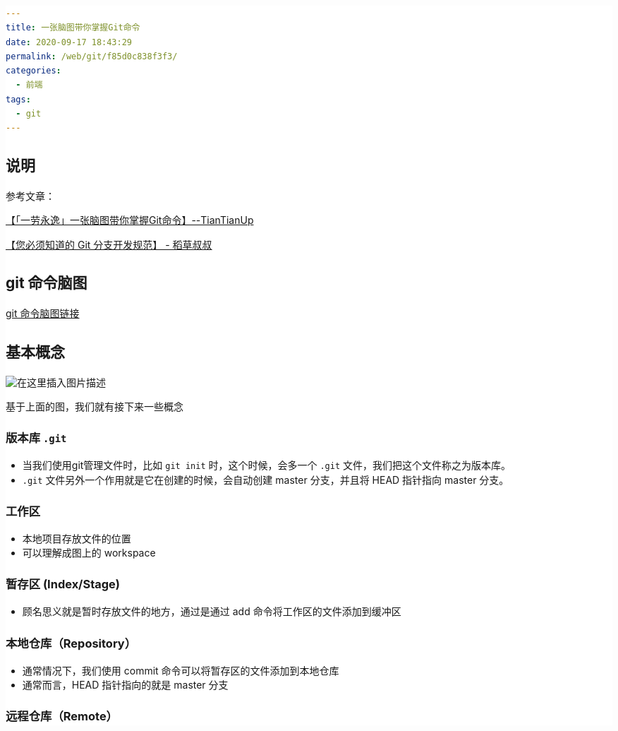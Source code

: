 ```yaml
---
title: 一张脑图带你掌握Git命令
date: 2020-09-17 18:43:29
permalink: /web/git/f85d0c838f3f3/
categories:
  - 前端
tags:
  - git
---
```


## 说明

参考文章：

[【「一劳永逸」一张脑图带你掌握Git命令】--TianTianUp](https://juejin.im/post/6869519303864123399#heading-9)

[【您必须知道的 Git 分支开发规范】 - 稻草叔叔](https://juejin.im/post/6844903635533594632)

## git 命令脑图

[git 命令脑图链接](https://blog.csdn.net/kaimo313/article/details/108584389)

## 基本概念

![在这里插入图片描述](https://img-blog.csdnimg.cn/20200917184011887.png?x-oss-process=image/watermark,type_ZmFuZ3poZW5naGVpdGk,shadow_10,text_aHR0cHM6Ly9ibG9nLmNzZG4ubmV0L2thaW1vMzEz,size_16,color_FFFFFF,t_70#pic_center)


基于上面的图，我们就有接下来一些概念

### 版本库 `.git`

- 当我们使用git管理文件时，比如 `git init` 时，这个时候，会多一个 `.git` 文件，我们把这个文件称之为版本库。
- `.git` 文件另外一个作用就是它在创建的时候，会自动创建 master 分支，并且将 HEAD 指针指向 master 分支。

### 工作区

- 本地项目存放文件的位置
- 可以理解成图上的 workspace

### 暂存区 (Index/Stage)

- 顾名思义就是暂时存放文件的地方，通过是通过 add 命令将工作区的文件添加到缓冲区

### 本地仓库（Repository）

- 通常情况下，我们使用 commit 命令可以将暂存区的文件添加到本地仓库
- 通常而言，HEAD 指针指向的就是 master 分支
    
### 远程仓库（Remote）
